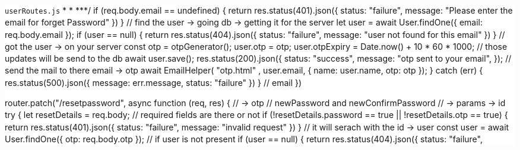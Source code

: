 ```userRoutes.js```
            * 
            * ***/
    if (req.body.email == undefined) {
      return res.status(401).json({
        status: "failure",
        message: "Please enter the email for forget Password"
      })
    }
    // find the user -> going db -> getting it for the server
    let user = await User.findOne({ email: req.body.email });
    if (user == null) {
      return res.status(404).json({
        status: "failure",
        message: "user not found for this email"
      })
    }
    // got the user -> on your server
    const otp = otpGenerator();
    user.otp = otp;
    user.otpExpiry = Date.now() + 10 * 60 * 1000;
    // those updates will be send to the db
    await user.save();
    res.status(200).json({
      status: "success",
      message: "otp sent to your email",
    });
    // send the mail to there email -> otp
    await EmailHelper(
      "otp.html"
      , user.email,
      {
        name: user.name,
        otp: otp
      });
  } catch (err) {
    res.status(500).json({
      message: err.message,
      status: "failure"
    })
  }
  //  email
})


router.patch("/resetpassword", async function (req, res) {
  //  -> otp 
  //  newPassword and newConfirmPassword 
  // -> params -> id 
  try {
    let resetDetails = req.body;
    // required fields are there or not 
    if (!resetDetails.password == true || !resetDetails.otp == true) {
     return res.status(401).json({
        status: "failure",
        message: "invalid request"
      })
    }
    // it will serach with the id -> user
    const user = await User.findOne({ otp: req.body.otp });
    // if user is not present
    if (user == null) {
      return res.status(404).json({
        status: "failure",
```